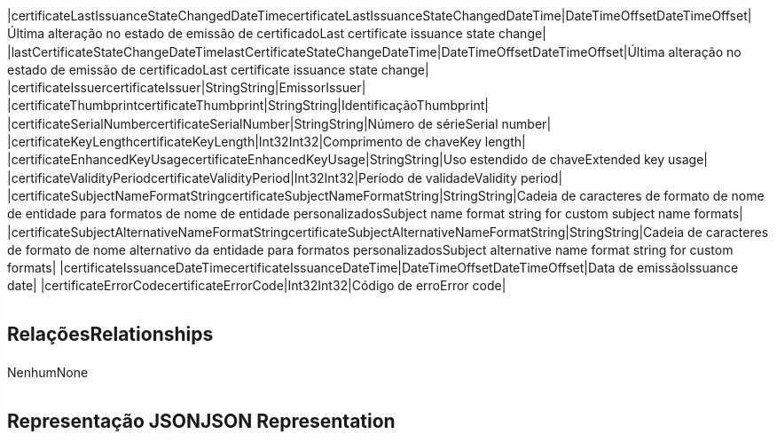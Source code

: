 |<span data-ttu-id="f46a9-178">certificateLastIssuanceStateChangedDateTime</span><span class="sxs-lookup"><span data-stu-id="f46a9-178">certificateLastIssuanceStateChangedDateTime</span></span>|<span data-ttu-id="f46a9-179">DateTimeOffset</span><span class="sxs-lookup"><span data-stu-id="f46a9-179">DateTimeOffset</span></span>|<span data-ttu-id="f46a9-180">Última alteração no estado de emissão de certificado</span><span class="sxs-lookup"><span data-stu-id="f46a9-180">Last certificate issuance state change</span></span>|
|<span data-ttu-id="f46a9-181">lastCertificateStateChangeDateTime</span><span class="sxs-lookup"><span data-stu-id="f46a9-181">lastCertificateStateChangeDateTime</span></span>|<span data-ttu-id="f46a9-182">DateTimeOffset</span><span class="sxs-lookup"><span data-stu-id="f46a9-182">DateTimeOffset</span></span>|<span data-ttu-id="f46a9-183">Última alteração no estado de emissão de certificado</span><span class="sxs-lookup"><span data-stu-id="f46a9-183">Last certificate issuance state change</span></span>|
|<span data-ttu-id="f46a9-184">certificateIssuer</span><span class="sxs-lookup"><span data-stu-id="f46a9-184">certificateIssuer</span></span>|<span data-ttu-id="f46a9-185">String</span><span class="sxs-lookup"><span data-stu-id="f46a9-185">String</span></span>|<span data-ttu-id="f46a9-186">Emissor</span><span class="sxs-lookup"><span data-stu-id="f46a9-186">Issuer</span></span>|
|<span data-ttu-id="f46a9-187">certificateThumbprint</span><span class="sxs-lookup"><span data-stu-id="f46a9-187">certificateThumbprint</span></span>|<span data-ttu-id="f46a9-188">String</span><span class="sxs-lookup"><span data-stu-id="f46a9-188">String</span></span>|<span data-ttu-id="f46a9-189">Identificação</span><span class="sxs-lookup"><span data-stu-id="f46a9-189">Thumbprint</span></span>|
|<span data-ttu-id="f46a9-190">certificateSerialNumber</span><span class="sxs-lookup"><span data-stu-id="f46a9-190">certificateSerialNumber</span></span>|<span data-ttu-id="f46a9-191">String</span><span class="sxs-lookup"><span data-stu-id="f46a9-191">String</span></span>|<span data-ttu-id="f46a9-192">Número de série</span><span class="sxs-lookup"><span data-stu-id="f46a9-192">Serial number</span></span>|
|<span data-ttu-id="f46a9-193">certificateKeyLength</span><span class="sxs-lookup"><span data-stu-id="f46a9-193">certificateKeyLength</span></span>|<span data-ttu-id="f46a9-194">Int32</span><span class="sxs-lookup"><span data-stu-id="f46a9-194">Int32</span></span>|<span data-ttu-id="f46a9-195">Comprimento de chave</span><span class="sxs-lookup"><span data-stu-id="f46a9-195">Key length</span></span>|
|<span data-ttu-id="f46a9-196">certificateEnhancedKeyUsage</span><span class="sxs-lookup"><span data-stu-id="f46a9-196">certificateEnhancedKeyUsage</span></span>|<span data-ttu-id="f46a9-197">String</span><span class="sxs-lookup"><span data-stu-id="f46a9-197">String</span></span>|<span data-ttu-id="f46a9-198">Uso estendido de chave</span><span class="sxs-lookup"><span data-stu-id="f46a9-198">Extended key usage</span></span>|
|<span data-ttu-id="f46a9-199">certificateValidityPeriod</span><span class="sxs-lookup"><span data-stu-id="f46a9-199">certificateValidityPeriod</span></span>|<span data-ttu-id="f46a9-200">Int32</span><span class="sxs-lookup"><span data-stu-id="f46a9-200">Int32</span></span>|<span data-ttu-id="f46a9-201">Período de validade</span><span class="sxs-lookup"><span data-stu-id="f46a9-201">Validity period</span></span>|
|<span data-ttu-id="f46a9-202">certificateSubjectNameFormatString</span><span class="sxs-lookup"><span data-stu-id="f46a9-202">certificateSubjectNameFormatString</span></span>|<span data-ttu-id="f46a9-203">String</span><span class="sxs-lookup"><span data-stu-id="f46a9-203">String</span></span>|<span data-ttu-id="f46a9-204">Cadeia de caracteres de formato de nome de entidade para formatos de nome de entidade personalizados</span><span class="sxs-lookup"><span data-stu-id="f46a9-204">Subject name format string for custom subject name formats</span></span>|
|<span data-ttu-id="f46a9-205">certificateSubjectAlternativeNameFormatString</span><span class="sxs-lookup"><span data-stu-id="f46a9-205">certificateSubjectAlternativeNameFormatString</span></span>|<span data-ttu-id="f46a9-206">String</span><span class="sxs-lookup"><span data-stu-id="f46a9-206">String</span></span>|<span data-ttu-id="f46a9-207">Cadeia de caracteres de formato de nome alternativo da entidade para formatos personalizados</span><span class="sxs-lookup"><span data-stu-id="f46a9-207">Subject alternative name format string for custom formats</span></span>|
|<span data-ttu-id="f46a9-208">certificateIssuanceDateTime</span><span class="sxs-lookup"><span data-stu-id="f46a9-208">certificateIssuanceDateTime</span></span>|<span data-ttu-id="f46a9-209">DateTimeOffset</span><span class="sxs-lookup"><span data-stu-id="f46a9-209">DateTimeOffset</span></span>|<span data-ttu-id="f46a9-210">Data de emissão</span><span class="sxs-lookup"><span data-stu-id="f46a9-210">Issuance date</span></span>|
|<span data-ttu-id="f46a9-211">certificateErrorCode</span><span class="sxs-lookup"><span data-stu-id="f46a9-211">certificateErrorCode</span></span>|<span data-ttu-id="f46a9-212">Int32</span><span class="sxs-lookup"><span data-stu-id="f46a9-212">Int32</span></span>|<span data-ttu-id="f46a9-213">Código de erro</span><span class="sxs-lookup"><span data-stu-id="f46a9-213">Error code</span></span>|

## <a name="relationships"></a><span data-ttu-id="f46a9-214">Relações</span><span class="sxs-lookup"><span data-stu-id="f46a9-214">Relationships</span></span>
<span data-ttu-id="f46a9-215">Nenhum</span><span class="sxs-lookup"><span data-stu-id="f46a9-215">None</span></span>

## <a name="json-representation"></a><span data-ttu-id="f46a9-216">Representação JSON</span><span class="sxs-lookup"><span data-stu-id="f46a9-216">JSON Representation</span></span>